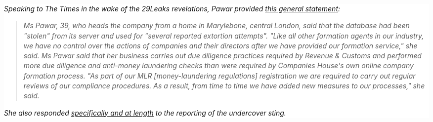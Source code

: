 *Speaking to The Times in the wake of the 29Leaks revelations, Pawar provided [this general statement](https://www.thetimes.co.uk/article/global-web-of-firms-for-fraudsters-created-by-british-company-formations-house-5sb8zb238):*

> *Ms Pawar, 39, who heads the company from a home in Marylebone, central London, said that the database had been "stolen" from its server and used for "several reported extortion attempts". "Like all other formation agents in our industry, we have no control over the actions of companies and their directors after we have provided our formation service," she said. Ms Pawar said that her business carries out due diligence practices required by Revenue & Customs and performed more due diligence and anti-money laundering checks than were required by Companies House's own online company formation process. "As part of our MLR [money-laundering regulations] registration we are required to carry out regular reviews of our compliance procedures. As a result, from time to time we have added new measures to our processes," she said.*

*She also responded [specifically and at length](https://www.thetimes.co.uk/article/undercover-with-formations-house-it-wont-be-easy-to-take-cash-in-banks-generally-dont-like-it-9z3025slg) to the reporting of the undercover sting.*

[^1]: Vinnik has now been sentenced and is [serving five years](https://news.bitcoin.com/french-court-of-appeals-upholds-alexander-vinniks-sentence/) in France. 
